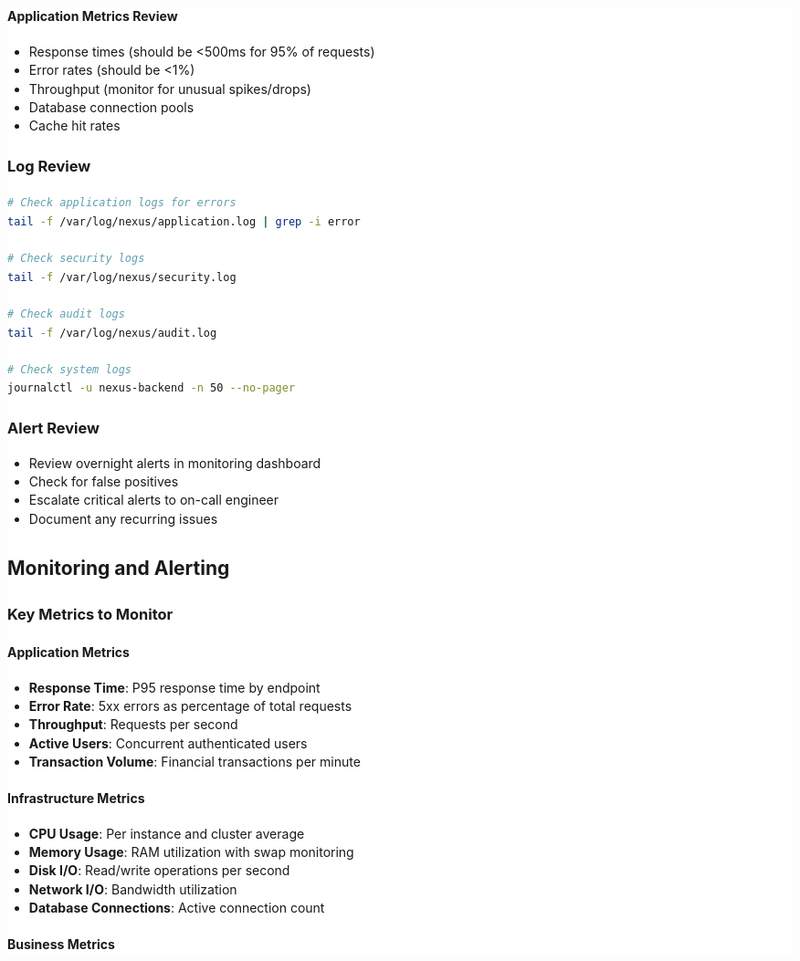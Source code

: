 #### Application Metrics Review

- Response times (should be <500ms for 95% of requests)
- Error rates (should be <1%)
- Throughput (monitor for unusual spikes/drops)
- Database connection pools
- Cache hit rates

### Log Review

```bash
# Check application logs for errors
tail -f /var/log/nexus/application.log | grep -i error

# Check security logs
tail -f /var/log/nexus/security.log

# Check audit logs
tail -f /var/log/nexus/audit.log

# Check system logs
journalctl -u nexus-backend -n 50 --no-pager
```

### Alert Review

- Review overnight alerts in monitoring dashboard
- Check for false positives
- Escalate critical alerts to on-call engineer
- Document any recurring issues

## Monitoring and Alerting

### Key Metrics to Monitor

#### Application Metrics

- **Response Time**: P95 response time by endpoint
- **Error Rate**: 5xx errors as percentage of total requests
- **Throughput**: Requests per second
- **Active Users**: Concurrent authenticated users
- **Transaction Volume**: Financial transactions per minute

#### Infrastructure Metrics

- **CPU Usage**: Per instance and cluster average
- **Memory Usage**: RAM utilization with swap monitoring
- **Disk I/O**: Read/write operations per second
- **Network I/O**: Bandwidth utilization
- **Database Connections**: Active connection count

#### Business Metrics
